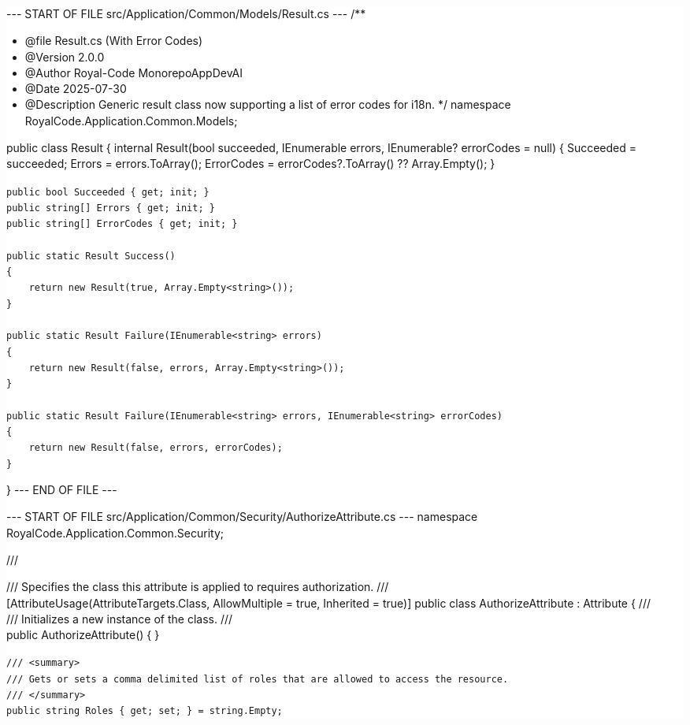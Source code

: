 --- START OF FILE src/Application/Common/Models/Result.cs ---
/**
 * @file Result.cs (With Error Codes)
 * @Version 2.0.0
 * @Author Royal-Code MonorepoAppDevAI
 * @Date 2025-07-30
 * @Description Generic result class now supporting a list of error codes for i18n.
 */
namespace RoyalCode.Application.Common.Models;

public class Result
{
    internal Result(bool succeeded, IEnumerable<string> errors, IEnumerable<string>? errorCodes = null)
    {
        Succeeded = succeeded;
        Errors = errors.ToArray();
        ErrorCodes = errorCodes?.ToArray() ?? Array.Empty<string>();
    }

    public bool Succeeded { get; init; }
    public string[] Errors { get; init; }
    public string[] ErrorCodes { get; init; }

    public static Result Success()
    {
        return new Result(true, Array.Empty<string>());
    }

    public static Result Failure(IEnumerable<string> errors)
    {
        return new Result(false, errors, Array.Empty<string>());
    }

    public static Result Failure(IEnumerable<string> errors, IEnumerable<string> errorCodes)
    {
        return new Result(false, errors, errorCodes);
    }
}
--- END OF FILE ---

--- START OF FILE src/Application/Common/Security/AuthorizeAttribute.cs ---
namespace RoyalCode.Application.Common.Security;

/// <summary>
/// Specifies the class this attribute is applied to requires authorization.
/// </summary>
[AttributeUsage(AttributeTargets.Class, AllowMultiple = true, Inherited = true)]
public class AuthorizeAttribute : Attribute
{
    /// <summary>
    /// Initializes a new instance of the <see cref="AuthorizeAttribute"/> class. 
    /// </summary>
    public AuthorizeAttribute() { }

    /// <summary>
    /// Gets or sets a comma delimited list of roles that are allowed to access the resource.
    /// </summary>
    public string Roles { get; set; } = string.Empty;
